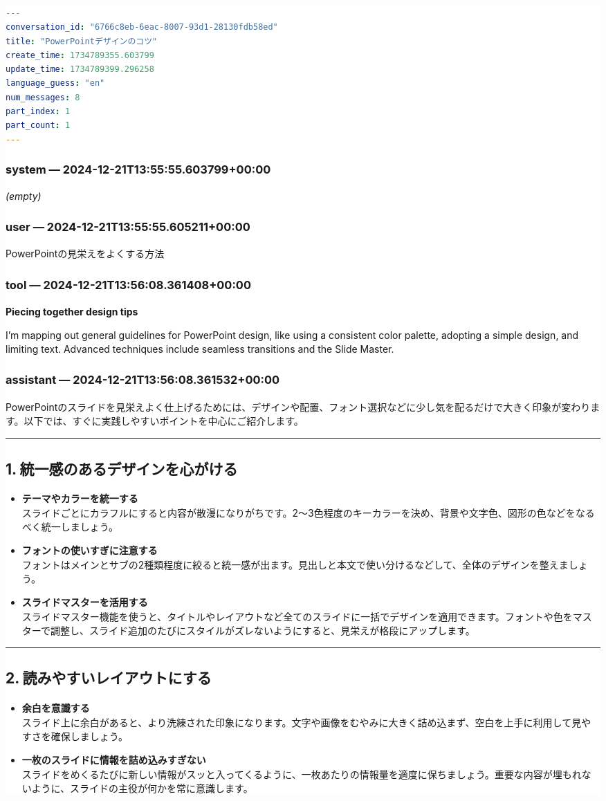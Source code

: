 ```yaml
---
conversation_id: "6766c8eb-6eac-8007-93d1-28130fdb58ed"
title: "PowerPointデザインのコツ"
create_time: 1734789355.603799
update_time: 1734789399.296258
language_guess: "en"
num_messages: 8
part_index: 1
part_count: 1
---
```


### system — 2024-12-21T13:55:55.603799+00:00

_(empty)_

### user — 2024-12-21T13:55:55.605211+00:00

PowerPointの見栄えをよくする方法

### tool — 2024-12-21T13:56:08.361408+00:00

**Piecing together design tips**

I’m mapping out general guidelines for PowerPoint design, like using a consistent color palette, adopting a simple design, and limiting text. Advanced techniques include seamless transitions and the Slide Master.

### assistant — 2024-12-21T13:56:08.361532+00:00

PowerPointのスライドを見栄えよく仕上げるためには、デザインや配置、フォント選択などに少し気を配るだけで大きく印象が変わります。以下では、すぐに実践しやすいポイントを中心にご紹介します。

---

## 1. 統一感のあるデザインを心がける
- **テーマやカラーを統一する**  
  スライドごとにカラフルにすると内容が散漫になりがちです。2～3色程度のキーカラーを決め、背景や文字色、図形の色などをなるべく統一しましょう。

- **フォントの使いすぎに注意する**  
  フォントはメインとサブの2種類程度に絞ると統一感が出ます。見出しと本文で使い分けるなどして、全体のデザインを整えましょう。

- **スライドマスターを活用する**  
  スライドマスター機能を使うと、タイトルやレイアウトなど全てのスライドに一括でデザインを適用できます。フォントや色をマスターで調整し、スライド追加のたびにスタイルがズレないようにすると、見栄えが格段にアップします。

---

## 2. 読みやすいレイアウトにする
- **余白を意識する**  
  スライド上に余白があると、より洗練された印象になります。文字や画像をむやみに大きく詰め込まず、空白を上手に利用して見やすさを確保しましょう。

- **一枚のスライドに情報を詰め込みすぎない**  
  スライドをめくるたびに新しい情報がスッと入ってくるように、一枚あたりの情報量を適度に保ちましょう。重要な内容が埋もれないように、スライドの主役が何かを常に意識します。
